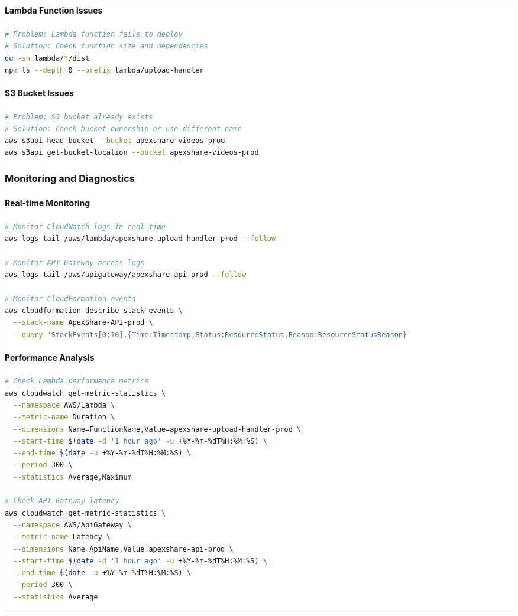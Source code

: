 #### Lambda Function Issues

```bash
# Problem: Lambda function fails to deploy
# Solution: Check function size and dependencies
du -sh lambda/*/dist
npm ls --depth=0 --prefix lambda/upload-handler
```

#### S3 Bucket Issues

```bash
# Problem: S3 bucket already exists
# Solution: Check bucket ownership or use different name
aws s3api head-bucket --bucket apexshare-videos-prod
aws s3api get-bucket-location --bucket apexshare-videos-prod
```

### Monitoring and Diagnostics

#### Real-time Monitoring

```bash
# Monitor CloudWatch logs in real-time
aws logs tail /aws/lambda/apexshare-upload-handler-prod --follow

# Monitor API Gateway access logs
aws logs tail /aws/apigateway/apexshare-api-prod --follow

# Monitor CloudFormation events
aws cloudformation describe-stack-events \
  --stack-name ApexShare-API-prod \
  --query 'StackEvents[0:10].{Time:Timestamp,Status:ResourceStatus,Reason:ResourceStatusReason}'
```

#### Performance Analysis

```bash
# Check Lambda performance metrics
aws cloudwatch get-metric-statistics \
  --namespace AWS/Lambda \
  --metric-name Duration \
  --dimensions Name=FunctionName,Value=apexshare-upload-handler-prod \
  --start-time $(date -d '1 hour ago' -u +%Y-%m-%dT%H:%M:%S) \
  --end-time $(date -u +%Y-%m-%dT%H:%M:%S) \
  --period 300 \
  --statistics Average,Maximum

# Check API Gateway latency
aws cloudwatch get-metric-statistics \
  --namespace AWS/ApiGateway \
  --metric-name Latency \
  --dimensions Name=ApiName,Value=apexshare-api-prod \
  --start-time $(date -d '1 hour ago' -u +%Y-%m-%dT%H:%M:%S) \
  --end-time $(date -u +%Y-%m-%dT%H:%M:%S) \
  --period 300 \
  --statistics Average
```

---